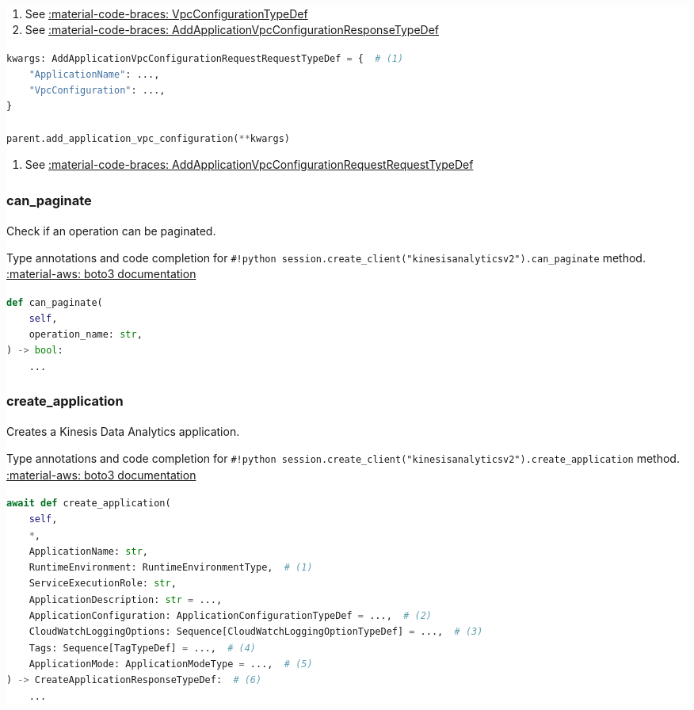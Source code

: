1. See [:material-code-braces: VpcConfigurationTypeDef](./type_defs.md#vpcconfigurationtypedef) 
2. See [:material-code-braces: AddApplicationVpcConfigurationResponseTypeDef](./type_defs.md#addapplicationvpcconfigurationresponsetypedef) 


```python title="Usage example with kwargs"
kwargs: AddApplicationVpcConfigurationRequestRequestTypeDef = {  # (1)
    "ApplicationName": ...,
    "VpcConfiguration": ...,
}

parent.add_application_vpc_configuration(**kwargs)
```

1. See [:material-code-braces: AddApplicationVpcConfigurationRequestRequestTypeDef](./type_defs.md#addapplicationvpcconfigurationrequestrequesttypedef) 

### can\_paginate

Check if an operation can be paginated.

Type annotations and code completion for `#!python session.create_client("kinesisanalyticsv2").can_paginate` method.
[:material-aws: boto3 documentation](https://boto3.amazonaws.com/v1/documentation/api/latest/reference/services/kinesisanalyticsv2.html#KinesisAnalyticsV2.Client.can_paginate)

```python title="Method definition"
def can_paginate(
    self,
    operation_name: str,
) -> bool:
    ...
```


### create\_application

Creates a Kinesis Data Analytics application.

Type annotations and code completion for `#!python session.create_client("kinesisanalyticsv2").create_application` method.
[:material-aws: boto3 documentation](https://boto3.amazonaws.com/v1/documentation/api/latest/reference/services/kinesisanalyticsv2.html#KinesisAnalyticsV2.Client.create_application)

```python title="Method definition"
await def create_application(
    self,
    *,
    ApplicationName: str,
    RuntimeEnvironment: RuntimeEnvironmentType,  # (1)
    ServiceExecutionRole: str,
    ApplicationDescription: str = ...,
    ApplicationConfiguration: ApplicationConfigurationTypeDef = ...,  # (2)
    CloudWatchLoggingOptions: Sequence[CloudWatchLoggingOptionTypeDef] = ...,  # (3)
    Tags: Sequence[TagTypeDef] = ...,  # (4)
    ApplicationMode: ApplicationModeType = ...,  # (5)
) -> CreateApplicationResponseTypeDef:  # (6)
    ...
```
